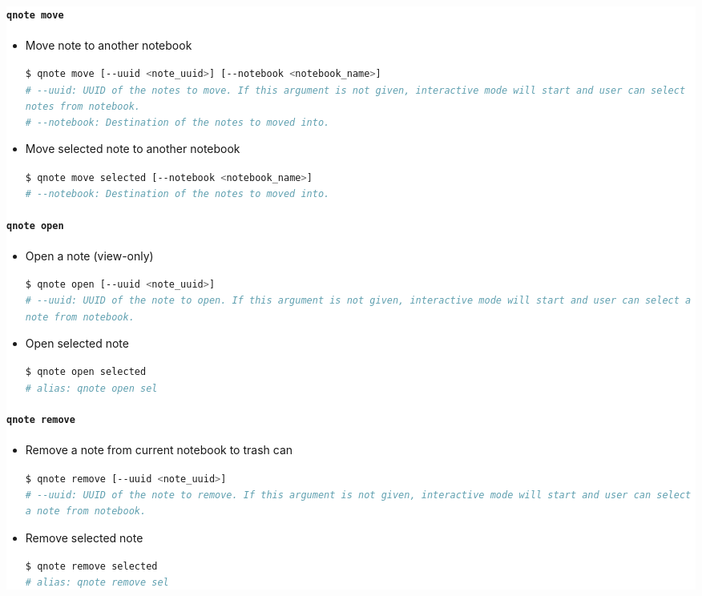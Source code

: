 #### `qnote move`
- Move note to another notebook
    ```bash
    $ qnote move [--uuid <note_uuid>] [--notebook <notebook_name>]
    # --uuid: UUID of the notes to move. If this argument is not given, interactive mode will start and user can select notes from notebook.
    # --notebook: Destination of the notes to moved into.
    ```

- Move selected note to another notebook
    ```bash
    $ qnote move selected [--notebook <notebook_name>]
    # --notebook: Destination of the notes to moved into.
    ```

#### `qnote open`
- Open a note (view-only)
    ```bash
    $ qnote open [--uuid <note_uuid>]
    # --uuid: UUID of the note to open. If this argument is not given, interactive mode will start and user can select a note from notebook.
    ```

- Open selected note
    ```bash
    $ qnote open selected
    # alias: qnote open sel
    ```

#### `qnote remove`
- Remove a note from current notebook to trash can
    ```bash
    $ qnote remove [--uuid <note_uuid>]
    # --uuid: UUID of the note to remove. If this argument is not given, interactive mode will start and user can select a note from notebook.
    ```

- Remove selected note
    ```bash
    $ qnote remove selected
    # alias: qnote remove sel
    ```
